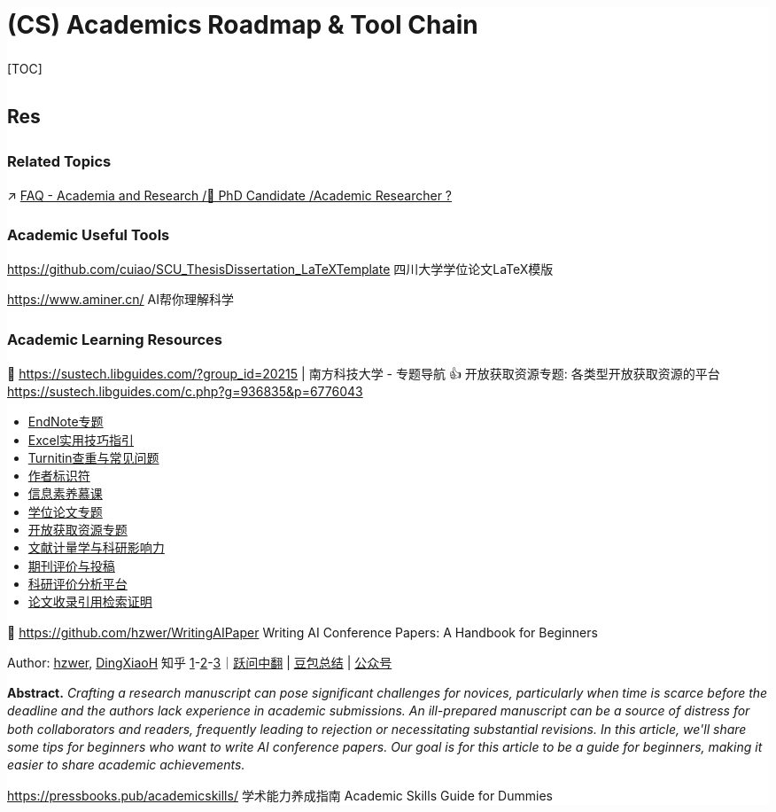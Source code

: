 # (CS) Academics Roadmap & Tool Chain

[TOC]



## Res
### Related Topics
↗ [FAQ - Academia and Research /📌 PhD Candidate /Academic Researcher ?](../FAQ%20-%20Academia%20and%20Research.md#📌%20PhD%20Candidate%20/Academic%20Researcher%20?)


### Academic Useful Tools
https://github.com/cuiao/SCU_ThesisDissertation_LaTeXTemplate
四川大学学位论文LaTeX模版

https://www.aminer.cn/
AI帮你理解科学


### Academic Learning Resources 
📂 https://sustech.libguides.com/?group_id=20215 | 南方科技大学 - 专题导航
👍 开放获取资源专题: 各类型开放获取资源的平台 https://sustech.libguides.com/c.php?g=936835&p=6776043
- [EndNote专题](https://sustech.libguides.com/c.php?g=929626) 
- [Excel实用技巧指引](https://sustech.libguides.com/c.php?g=934017) 
- [Turnitin查重与常见问题](https://sustech.libguides.com/c.php?g=962243) 
- [作者标识符](https://sustech.libguides.com/ids) 
- [信息素养慕课](https://sustech.libguides.com/c.php?g=954569) 
- [学位论文专题](https://sustech.libguides.com/c.php?g=927975) 
- [开放获取资源专题](https://sustech.libguides.com/c.php?g=936835) 
- [文献计量学与科研影响力](https://sustech.libguides.com/c.php?g=934045) 
- [期刊评价与投稿](https://sustech.libguides.com/c.php?g=943205) 
- [科研评价分析平台](https://sustech.libguides.com/c.php?g=950596) 
- [论文收录引用检索证明](https://sustech.libguides.com/c.php?g=960027)

🤔 https://github.com/hzwer/WritingAIPaper
Writing AI Conference Papers: A Handbook for Beginners

Author: [hzwer](https://github.com/hzwer), [DingXiaoH](https://github.com/DingXiaoH)
知乎 [1](https://zhuanlan.zhihu.com/p/593195527)-[2](https://zhuanlan.zhihu.com/p/639732057)-[3](https://zhuanlan.zhihu.com/p/627032371)｜[跃问中翻](https://yuewen.cn/share/145749938443137024?utm_source=share&utm_content=web_linkcopy&version=2) | [豆包总结](https://www.doubao.com/thread/w750d882cf0af6419) | [公众号](https://mp.weixin.qq.com/s/MjeBZDV6xapuA_L6ODpVcA)

**Abstract.** _Crafting a research manuscript can pose significant challenges for novices, particularly when time is scarce before the deadline and the authors lack experience in academic submissions. An ill-prepared manuscript can be a source of distress for both collaborators and readers, frequently leading to rejection or necessitating substantial revisions. In this article, we'll share some tips for beginners who want to write AI conference papers. Our goal is for this article to be a guide for beginners, making it easier to share academic achievements._

https://pressbooks.pub/academicskills/
学术能力养成指南 Academic Skills Guide for Dummies

[十二大必备科研绘图+数据处理宝藏软件，看这一篇就够了！ - 中科幻彩的文章 - 知乎]: https://zhuanlan.zhihu.com/p/385778332
[65 麻薯脆团团发布了一篇小红书笔记，快来看吧！ 😆 FN7AtPtFG6yIG3I 😆]: http://xhslink.com/a/ZhR1ztRqSgQ9
[【研究工具】倔强——只用Word完成文献引用 | 简书]: https://www.jianshu.com/p/5dc86dfa70f2
[论文中引用网页内容在文中怎么标注？ - 易轻轻q的回答 - 知乎]: https://www.zhihu.com/question/457765989/answer/1869692237
[本科毕业论文引用、编写英文参考文献格式的方法| CSDN]: https://blog.csdn.net/qq_45128278/article/details/117341629?fromshare=blogdetail&sharetype=blogdetail&sharerId=117341629&sharerefer=PC&sharesource=weixin_43336330&sharefrom=from_link
[👍 开放获取资源专题: 介绍 | 南方科技大学图书馆]: https://sustech.libguides.com/c.php?g=936835
[👍 开放获取资源专题: 各类型开放获取资源的平台]: https://sustech.libguides.com/c.php?g=936835&p=6776043
[文献整理可以用上的可视化分析软件 - W丫丫的文章 - 知乎]: https://zhuanlan.zhihu.com/p/136964325
[CiteSpace入门教程 - 兴富同学的文章 - 知乎]: https://zhuanlan.zhihu.com/p/84764586
[HiPlot - High dimensional Interactive Plotting]: https://circleci.com/gh/facebookresearch/hiplot/tree/main
[技术文章配图指南]: https://draveness.me/sketch-and-sketch
[👍 国内外论文文献数据库集锦 - 新学术的文章 - 知乎]: https://zhuanlan.zhihu.com/p/110134645
[👍 收藏！50个国内外常用学术网站 - 科邦实验室的文章 - 知乎]: https://zhuanlan.zhihu.com/p/400164121
[👍 25个国内外文献数据库]: https://blog.csdn.net/hepiaopiao_wemedia/article/details/125237427